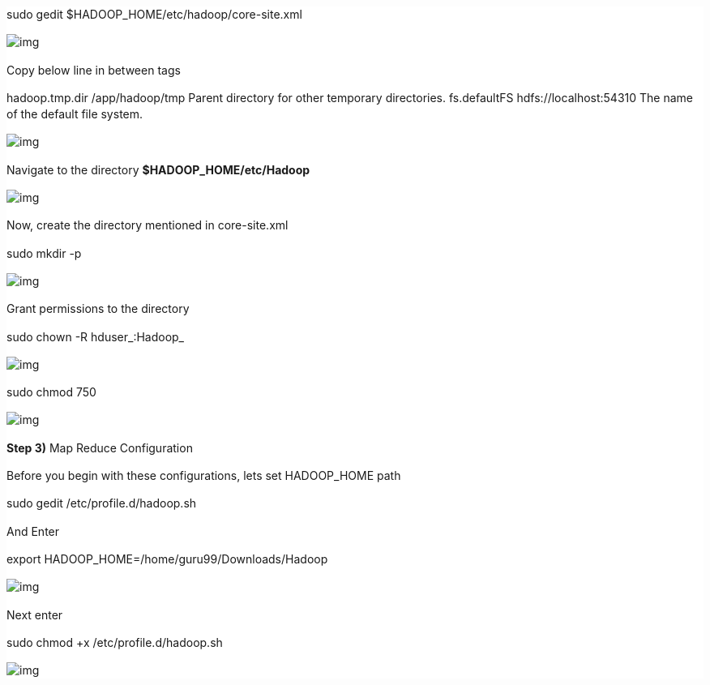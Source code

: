   sudo gedit $HADOOP_HOME/etc/hadoop/core-site.xml

  ![img](https://www.guru99.com/images/Big_Data/061114_0909_HowToInstal26.png)

  Copy below line in between tags <configuration></configuration>

  <property>
  <name>hadoop.tmp.dir</name>
  <value>/app/hadoop/tmp</value>
  <description>Parent directory for other temporary directories.</description>
  </property>
  <property>
  <name>fs.defaultFS </name>
  <value>hdfs://localhost:54310</value>
  <description>The name of the default file system. </description>
  </property>

  ![img](https://www.guru99.com/images/Big_Data/061114_0909_HowToInstal27.png)

  Navigate to the directory **$HADOOP_HOME/etc/Hadoop**

  ![img](https://www.guru99.com/images/Big_Data/061114_0909_HowToInstal28.png)

  Now, create the directory mentioned in core-site.xml

  sudo mkdir -p <Path of Directory used in above setting>

  ![img](https://www.guru99.com/images/Big_Data/061114_0909_HowToInstal29.png)

  Grant permissions to the directory

  sudo chown -R hduser_:Hadoop_ <Path of Directory created in above step>

  ![img](https://www.guru99.com/images/Big_Data/061114_0909_HowToInstal30.png)

  sudo chmod 750 <Path of Directory created in above step>

  ![img](https://www.guru99.com/images/Big_Data/061114_0909_HowToInstal31.png)

  **Step 3)** Map Reduce Configuration

  Before you begin with these configurations, lets set HADOOP_HOME path

  sudo gedit /etc/profile.d/hadoop.sh

  And Enter

  export HADOOP_HOME=/home/guru99/Downloads/Hadoop

  ![img](https://www.guru99.com/images/Big_Data/061114_0909_HowToInstal32.png)

  Next enter

  sudo chmod +x /etc/profile.d/hadoop.sh

  ![img](https://www.guru99.com/images/Big_Data/061114_0909_HowToInstal33.png)
